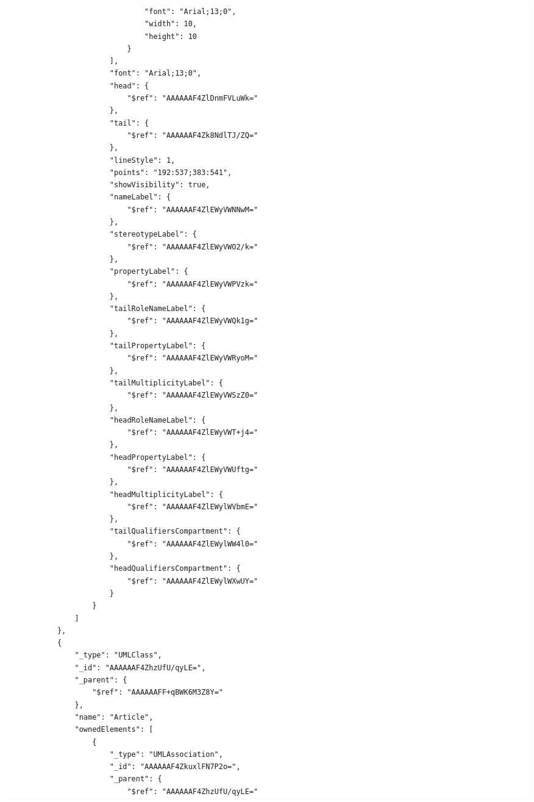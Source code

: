 									"font": "Arial;13;0",
									"width": 10,
									"height": 10
								}
							],
							"font": "Arial;13;0",
							"head": {
								"$ref": "AAAAAAF4ZlDnmFVLuWk="
							},
							"tail": {
								"$ref": "AAAAAAF4Zk8NdlTJ/ZQ="
							},
							"lineStyle": 1,
							"points": "192:537;383:541",
							"showVisibility": true,
							"nameLabel": {
								"$ref": "AAAAAAF4ZlEWyVWNNwM="
							},
							"stereotypeLabel": {
								"$ref": "AAAAAAF4ZlEWyVWO2/k="
							},
							"propertyLabel": {
								"$ref": "AAAAAAF4ZlEWyVWPVzk="
							},
							"tailRoleNameLabel": {
								"$ref": "AAAAAAF4ZlEWyVWQk1g="
							},
							"tailPropertyLabel": {
								"$ref": "AAAAAAF4ZlEWyVWRyoM="
							},
							"tailMultiplicityLabel": {
								"$ref": "AAAAAAF4ZlEWyVWSzZ0="
							},
							"headRoleNameLabel": {
								"$ref": "AAAAAAF4ZlEWyVWT+j4="
							},
							"headPropertyLabel": {
								"$ref": "AAAAAAF4ZlEWyVWUftg="
							},
							"headMultiplicityLabel": {
								"$ref": "AAAAAAF4ZlEWylWVbmE="
							},
							"tailQualifiersCompartment": {
								"$ref": "AAAAAAF4ZlEWylWW4l0="
							},
							"headQualifiersCompartment": {
								"$ref": "AAAAAAF4ZlEWylWXwUY="
							}
						}
					]
				},
				{
					"_type": "UMLClass",
					"_id": "AAAAAAF4ZhzUfU/qyLE=",
					"_parent": {
						"$ref": "AAAAAAFF+qBWK6M3Z8Y="
					},
					"name": "Article",
					"ownedElements": [
						{
							"_type": "UMLAssociation",
							"_id": "AAAAAAF4ZkuxlFN7P2o=",
							"_parent": {
								"$ref": "AAAAAAF4ZhzUfU/qyLE="